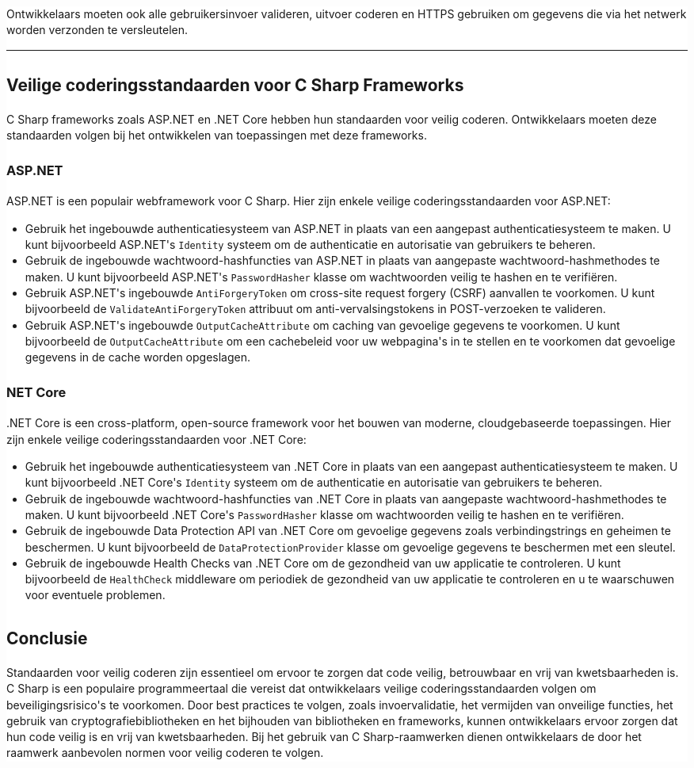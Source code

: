 Ontwikkelaars moeten ook alle gebruikersinvoer valideren, uitvoer coderen en HTTPS gebruiken om gegevens die via het netwerk worden verzonden te versleutelen.

_____

## Veilige coderingsstandaarden voor C Sharp Frameworks

C Sharp frameworks zoals ASP.NET en .NET Core hebben hun standaarden voor veilig coderen. Ontwikkelaars moeten deze standaarden volgen bij het ontwikkelen van toepassingen met deze frameworks.

### ASP.NET
ASP.NET is een populair webframework voor C Sharp. Hier zijn enkele veilige coderingsstandaarden voor ASP.NET:

- Gebruik het ingebouwde authenticatiesysteem van ASP.NET in plaats van een aangepast authenticatiesysteem te maken. U kunt bijvoorbeeld ASP.NET's `Identity` systeem om de authenticatie en autorisatie van gebruikers te beheren.
- Gebruik de ingebouwde wachtwoord-hashfuncties van ASP.NET in plaats van aangepaste wachtwoord-hashmethodes te maken. U kunt bijvoorbeeld ASP.NET's `PasswordHasher` klasse om wachtwoorden veilig te hashen en te verifiëren.
- Gebruik ASP.NET's ingebouwde `AntiForgeryToken` om cross-site request forgery (CSRF) aanvallen te voorkomen. U kunt bijvoorbeeld de `ValidateAntiForgeryToken` attribuut om anti-vervalsingstokens in POST-verzoeken te valideren.
- Gebruik ASP.NET's ingebouwde `OutputCacheAttribute` om caching van gevoelige gegevens te voorkomen. U kunt bijvoorbeeld de `OutputCacheAttribute` om een cachebeleid voor uw webpagina's in te stellen en te voorkomen dat gevoelige gegevens in de cache worden opgeslagen.

### NET Core
.NET Core is een cross-platform, open-source framework voor het bouwen van moderne, cloudgebaseerde toepassingen. Hier zijn enkele veilige coderingsstandaarden voor .NET Core:

- Gebruik het ingebouwde authenticatiesysteem van .NET Core in plaats van een aangepast authenticatiesysteem te maken. U kunt bijvoorbeeld .NET Core's `Identity` systeem om de authenticatie en autorisatie van gebruikers te beheren.
- Gebruik de ingebouwde wachtwoord-hashfuncties van .NET Core in plaats van aangepaste wachtwoord-hashmethodes te maken. U kunt bijvoorbeeld .NET Core's `PasswordHasher` klasse om wachtwoorden veilig te hashen en te verifiëren.
- Gebruik de ingebouwde Data Protection API van .NET Core om gevoelige gegevens zoals verbindingstrings en geheimen te beschermen. U kunt bijvoorbeeld de `DataProtectionProvider` klasse om gevoelige gegevens te beschermen met een sleutel.
- Gebruik de ingebouwde Health Checks van .NET Core om de gezondheid van uw applicatie te controleren. U kunt bijvoorbeeld de `HealthCheck` middleware om periodiek de gezondheid van uw applicatie te controleren en u te waarschuwen voor eventuele problemen.


## Conclusie
Standaarden voor veilig coderen zijn essentieel om ervoor te zorgen dat code veilig, betrouwbaar en vrij van kwetsbaarheden is. C Sharp is een populaire programmeertaal die vereist dat ontwikkelaars veilige coderingsstandaarden volgen om beveiligingsrisico's te voorkomen. Door best practices te volgen, zoals invoervalidatie, het vermijden van onveilige functies, het gebruik van cryptografiebibliotheken en het bijhouden van bibliotheken en frameworks, kunnen ontwikkelaars ervoor zorgen dat hun code veilig is en vrij van kwetsbaarheden. Bij het gebruik van C Sharp-raamwerken dienen ontwikkelaars de door het raamwerk aanbevolen normen voor veilig coderen te volgen.
